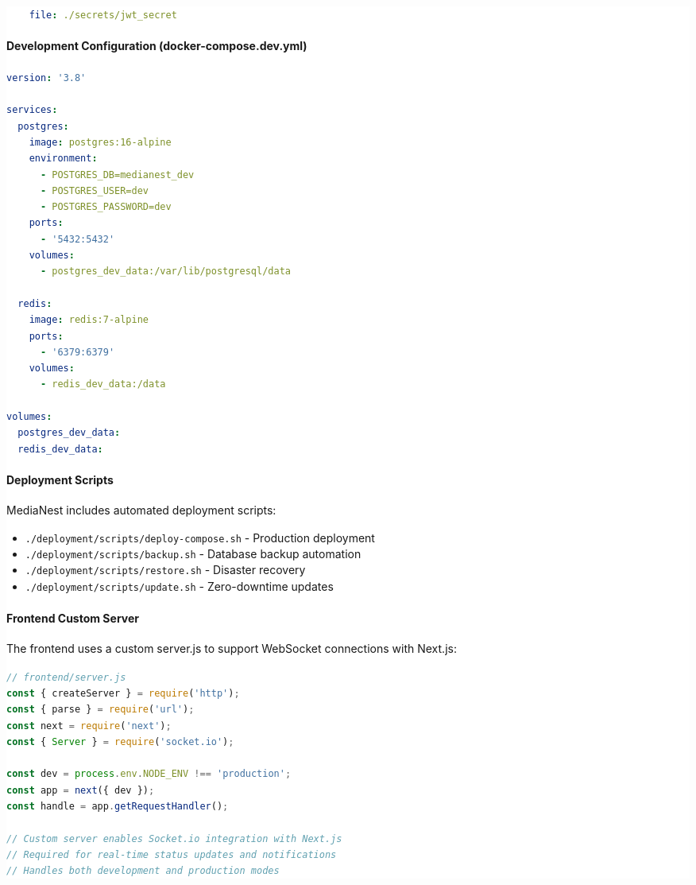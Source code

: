 ```yaml
    file: ./secrets/jwt_secret
```

#### Development Configuration (docker-compose.dev.yml)

```yaml
version: '3.8'

services:
  postgres:
    image: postgres:16-alpine
    environment:
      - POSTGRES_DB=medianest_dev
      - POSTGRES_USER=dev
      - POSTGRES_PASSWORD=dev
    ports:
      - '5432:5432'
    volumes:
      - postgres_dev_data:/var/lib/postgresql/data

  redis:
    image: redis:7-alpine
    ports:
      - '6379:6379'
    volumes:
      - redis_dev_data:/data

volumes:
  postgres_dev_data:
  redis_dev_data:
```

#### Deployment Scripts

MediaNest includes automated deployment scripts:

- `./deployment/scripts/deploy-compose.sh` - Production deployment
- `./deployment/scripts/backup.sh` - Database backup automation
- `./deployment/scripts/restore.sh` - Disaster recovery
- `./deployment/scripts/update.sh` - Zero-downtime updates

#### Frontend Custom Server

The frontend uses a custom server.js to support WebSocket connections with Next.js:

```javascript
// frontend/server.js
const { createServer } = require('http');
const { parse } = require('url');
const next = require('next');
const { Server } = require('socket.io');

const dev = process.env.NODE_ENV !== 'production';
const app = next({ dev });
const handle = app.getRequestHandler();

// Custom server enables Socket.io integration with Next.js
// Required for real-time status updates and notifications
// Handles both development and production modes
```
